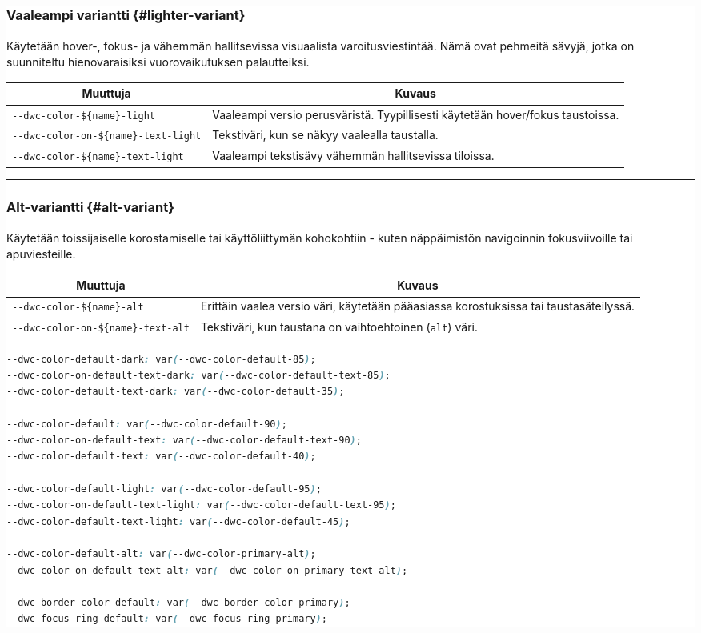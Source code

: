 
### Vaaleampi variantti {#lighter-variant}

Käytetään hover-, fokus- ja vähemmän hallitsevissa visuaalista varoitusviestintää. Nämä ovat pehmeitä sävyjä, jotka on suunniteltu hienovaraisiksi vuorovaikutuksen palautteiksi.

| Muuttuja                                | Kuvaus                                                              |
| --------------------------------------- | ------------------------------------------------------------------------ |
| `--dwc-color-${name}-light`             | Vaaleampi versio perusväristä. Tyypillisesti käytetään hover/fokus taustoissa. |
| `--dwc-color-on-${name}-text-light`     | Tekstiväri, kun se näkyy vaalealla taustalla.                             |
| `--dwc-color-${name}-text-light`        | Vaaleampi tekstisävy vähemmän hallitsevissa tiloissa.                    |

---

### Alt-variantti {#alt-variant}

Käytetään toissijaiselle korostamiselle tai käyttöliittymän kohokohtiin - kuten näppäimistön navigoinnin fokusviivoille tai apuviesteille.

| Muuttuja                                | Kuvaus                                                              |
| --------------------------------------- | ------------------------------------------------------------------------ |
| `--dwc-color-${name}-alt`               | Erittäin vaalea versio väri, käytetään pääasiassa korostuksissa tai taustasäteilyssä. |
| `--dwc-color-on-${name}-text-alt`       | Tekstiväri, kun taustana on vaihtoehtoinen (`alt`) väri.           |

<Tabs>

<TabItem value="Oletus / sävy">

```css
--dwc-color-default-dark: var(--dwc-color-default-85);
--dwc-color-on-default-text-dark: var(--dwc-color-default-text-85);
--dwc-color-default-text-dark: var(--dwc-color-default-35);

--dwc-color-default: var(--dwc-color-default-90);
--dwc-color-on-default-text: var(--dwc-color-default-text-90);
--dwc-color-default-text: var(--dwc-color-default-40);

--dwc-color-default-light: var(--dwc-color-default-95);
--dwc-color-on-default-text-light: var(--dwc-color-default-text-95);
--dwc-color-default-text-light: var(--dwc-color-default-45);

--dwc-color-default-alt: var(--dwc-color-primary-alt);
--dwc-color-on-default-text-alt: var(--dwc-color-on-primary-text-alt);

--dwc-border-color-default: var(--dwc-border-color-primary);
--dwc-focus-ring-default: var(--dwc-focus-ring-primary);
```

</TabItem>

<TabItem value="Ensisijainen">
